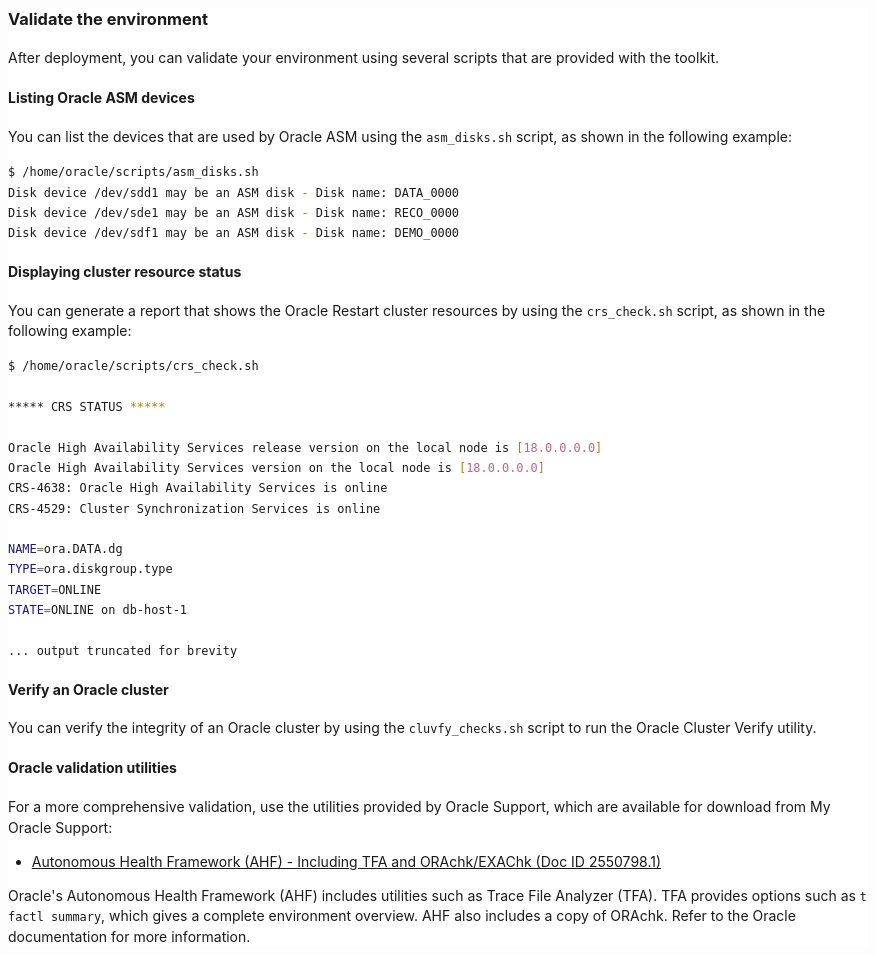 ### Validate the environment

After deployment, you can validate your environment using several scripts that
are provided with the toolkit.

#### Listing Oracle ASM devices

You can list the devices that are used by Oracle ASM using the `asm_disks.sh`
script, as shown in the following example:

```bash
$ /home/oracle/scripts/asm_disks.sh
Disk device /dev/sdd1 may be an ASM disk - Disk name: DATA_0000
Disk device /dev/sde1 may be an ASM disk - Disk name: RECO_0000
Disk device /dev/sdf1 may be an ASM disk - Disk name: DEMO_0000
```

#### Displaying cluster resource status

You can generate a report that shows the Oracle Restart cluster resources by
using the `crs_check.sh` script, as shown in the following example:

```bash
$ /home/oracle/scripts/crs_check.sh

***** CRS STATUS *****

Oracle High Availability Services release version on the local node is [18.0.0.0.0]
Oracle High Availability Services version on the local node is [18.0.0.0.0]
CRS-4638: Oracle High Availability Services is online
CRS-4529: Cluster Synchronization Services is online

NAME=ora.DATA.dg
TYPE=ora.diskgroup.type
TARGET=ONLINE
STATE=ONLINE on db-host-1

... output truncated for brevity
```

#### Verify an Oracle cluster

You can verify the integrity of an Oracle cluster by using the
`cluvfy_checks.sh` script to run the Oracle Cluster Verify utility.

#### Oracle validation utilities

For a more comprehensive validation, use the utilities provided by Oracle
Support, which are available for download from My Oracle Support:

- [Autonomous Health Framework (AHF) - Including TFA and ORAchk/EXAChk (Doc ID 2550798.1)](https://support.oracle.com/epmos/faces/DocContentDisplay?id=2550798.1)

Oracle's Autonomous Health Framework (AHF) includes utilities such as Trace File
Analyzer (TFA). TFA provides options such as `tfactl summary`, which gives
a complete environment overview. AHF also includes a copy of ORAchk. Refer to
the Oracle documentation for more information.
